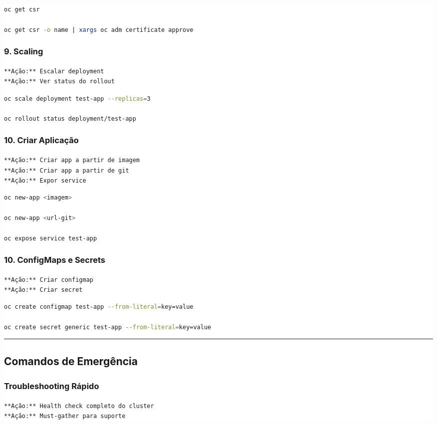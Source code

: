 ```bash
oc get csr

oc get csr -o name | xargs oc adm certificate approve
```

### 9. Scaling
```markdown
**Ação:** Escalar deployment
**Ação:** Ver status do rollout
```

```bash
oc scale deployment test-app --replicas=3

oc rollout status deployment/test-app
```

### 10. Criar Aplicação
```markdown
**Ação:** Criar app a partir de imagem
**Ação:** Criar app a partir de git
**Ação:** Expor service
```

```bash
oc new-app <imagem>

oc new-app <url-git>

oc expose service test-app
```

### 10. ConfigMaps e Secrets
```markdown
**Ação:** Criar configmap
**Ação:** Criar secret
```

```bash
oc create configmap test-app --from-literal=key=value

oc create secret generic test-app --from-literal=key=value
```

---

## Comandos de Emergência

### Troubleshooting Rápido
```markdown
**Ação:** Health check completo do cluster
**Ação:** Must-gather para suporte
```
